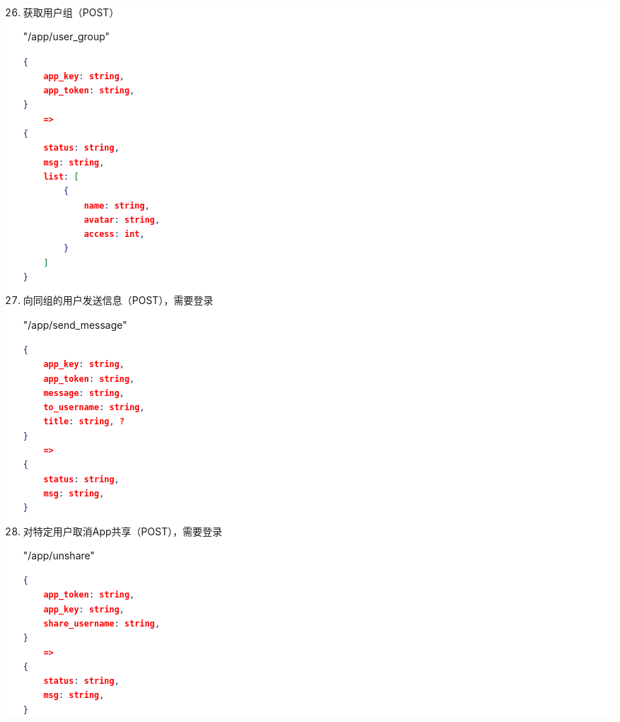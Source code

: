 26. 获取用户组（POST）

    "/app/user_group"

    ```json
    {
        app_key: string,
        app_token: string,
    }
        =>
    {
        status: string,
        msg: string,
        list: [
            {
                name: string,
                avatar: string,
                access: int,
            }
        ]
    }
    ```

27. 向同组的用户发送信息（POST），需要登录

    "/app/send_message"

    ```json
    {
        app_key: string,
        app_token: string,
        message: string,
        to_username: string,
        title: string, ?
    }
        =>
    {
        status: string,
        msg: string,
    }
    ```

28. 对特定用户取消App共享（POST），需要登录

    "/app/unshare"

    ```json
    {
        app_token: string,
        app_key: string,
        share_username: string,
    }
        =>
    {
        status: string,
        msg: string,
    }
    ```
